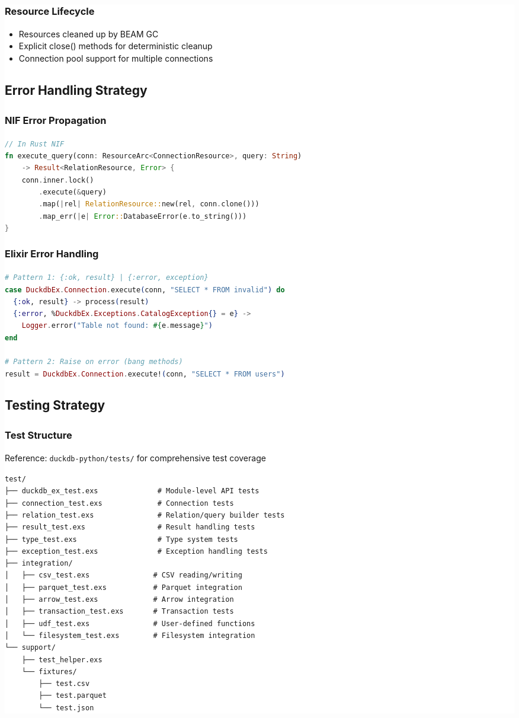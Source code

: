 ### Resource Lifecycle

- Resources cleaned up by BEAM GC
- Explicit close() methods for deterministic cleanup
- Connection pool support for multiple connections

## Error Handling Strategy

### NIF Error Propagation

```rust
// In Rust NIF
fn execute_query(conn: ResourceArc<ConnectionResource>, query: String)
    -> Result<RelationResource, Error> {
    conn.inner.lock()
        .execute(&query)
        .map(|rel| RelationResource::new(rel, conn.clone()))
        .map_err(|e| Error::DatabaseError(e.to_string()))
}
```

### Elixir Error Handling

```elixir
# Pattern 1: {:ok, result} | {:error, exception}
case DuckdbEx.Connection.execute(conn, "SELECT * FROM invalid") do
  {:ok, result} -> process(result)
  {:error, %DuckdbEx.Exceptions.CatalogException{} = e} ->
    Logger.error("Table not found: #{e.message}")
end

# Pattern 2: Raise on error (bang methods)
result = DuckdbEx.Connection.execute!(conn, "SELECT * FROM users")
```

## Testing Strategy

### Test Structure

Reference: `duckdb-python/tests/` for comprehensive test coverage

```
test/
├── duckdb_ex_test.exs              # Module-level API tests
├── connection_test.exs             # Connection tests
├── relation_test.exs               # Relation/query builder tests
├── result_test.exs                 # Result handling tests
├── type_test.exs                   # Type system tests
├── exception_test.exs              # Exception handling tests
├── integration/
│   ├── csv_test.exs               # CSV reading/writing
│   ├── parquet_test.exs           # Parquet integration
│   ├── arrow_test.exs             # Arrow integration
│   ├── transaction_test.exs       # Transaction tests
│   ├── udf_test.exs               # User-defined functions
│   └── filesystem_test.exs        # Filesystem integration
└── support/
    ├── test_helper.exs
    └── fixtures/
        ├── test.csv
        ├── test.parquet
        └── test.json
```
